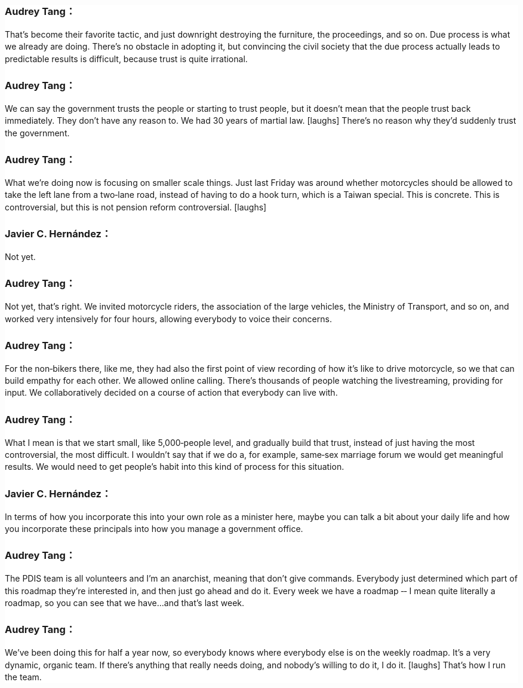 ### Audrey Tang：
That’s become their favorite tactic, and just downright destroying the furniture, the proceedings, and so on. Due process is what we already are doing. There’s no obstacle in adopting it, but convincing the civil society that the due process actually leads to predictable results is difficult, because trust is quite irrational.

### Audrey Tang：
We can say the government trusts the people or starting to trust people, but it doesn’t mean that the people trust back immediately. They don’t have any reason to. We had 30 years of martial law. \[laughs\] There’s no reason why they’d suddenly trust the government.

### Audrey Tang：
What we’re doing now is focusing on smaller scale things. Just last Friday was around whether motorcycles should be allowed to take the left lane from a two‑lane road, instead of having to do a hook turn, which is a Taiwan special. This is concrete. This is controversial, but this is not pension reform controversial. \[laughs\]

### Javier C. Hernández：
Not yet.

### Audrey Tang：
Not yet, that’s right. We invited motorcycle riders, the association of the large vehicles, the Ministry of Transport, and so on, and worked very intensively for four hours, allowing everybody to voice their concerns.

### Audrey Tang：
For the non‑bikers there, like me, they had also the first point of view recording of how it’s like to drive motorcycle, so we that can build empathy for each other. We allowed online calling. There’s thousands of people watching the livestreaming, providing for input. We collaboratively decided on a course of action that everybody can live with.

### Audrey Tang：
What I mean is that we start small, like 5,000‑people level, and gradually build that trust, instead of just having the most controversial, the most difficult. I wouldn’t say that if we do a, for example, same‑sex marriage forum we would get meaningful results. We would need to get people’s habit into this kind of process for this situation.

### Javier C. Hernández：
In terms of how you incorporate this into your own role as a minister here, maybe you can talk a bit about your daily life and how you incorporate these principals into how you manage a government office.

### Audrey Tang：
The PDIS team is all volunteers and I’m an anarchist, meaning that don’t give commands. Everybody just determined which part of this roadmap they’re interested in, and then just go ahead and do it. Every week we have a roadmap ‑‑ I mean quite literally a roadmap, so you can see that we have...and that’s last week.

### Audrey Tang：
We’ve been doing this for half a year now, so everybody knows where everybody else is on the weekly roadmap. It’s a very dynamic, organic team. If there’s anything that really needs doing, and nobody’s willing to do it, I do it. \[laughs\] That’s how I run the team.
